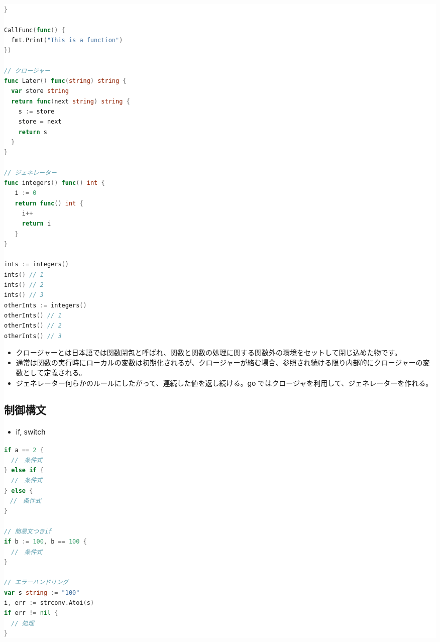 ```go
}

CallFunc(func() {
  fmt.Print("This is a function")
})

// クロージャー
func Later() func(string) string {
  var store string
  return func(next string) string {
    s := store
    store = next
    return s
  }
}

// ジェネレーター
func integers() func() int {
   i := 0
   return func() int {
     i++
     return i
   }
}

ints := integers()
ints() // 1
ints() // 2
ints() // 3
otherInts := integers()
otherInts() // 1
otherInts() // 2
otherInts() // 3
```

- クロージャーとは日本語では関数閉包と呼ばれ、関数と関数の処理に関する関数外の環境をセットして閉じ込めた物です。
- 通常は関数の実行時にローカルの変数は初期化されるが、クロージャーが絡む場合、参照され続ける限り内部的にクロージャーの変数として定義される。
- ジェネレーター何らかのルールにしたがって、連続した値を返し続ける。go ではクロージャを利用して、ジェネレーターを作れる。

## 制御構文

- if, switch

```go
if a == 2 {
  //　条件式
} else if {
  //　条件式
} else {
　//　条件式
}

// 簡易文つきif
if b := 100, b == 100 {
  //　条件式
}

// エラーハンドリング
var s string := "100"
i, err := strconv.Atoi(s)
if err != nil {
  // 処理
}

```